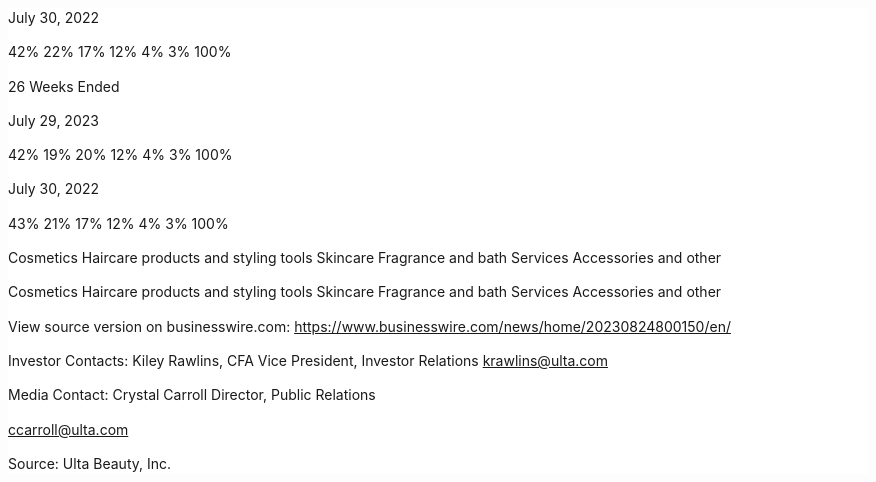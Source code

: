 July 30,
2022

42%
22%
17%
12%
4%
3%
100%

26 Weeks Ended

July 29,
2023

42%
19%
20%
12%
4%
3%
100%

July 30,
2022

43%
21%
17%
12%
4%
3%
100%

Cosmetics
Haircare products and styling tools
Skincare
Fragrance and bath
Services
Accessories and other

Cosmetics
Haircare products and styling tools
Skincare
Fragrance and bath
Services
Accessories and other

View source version on businesswire.com:
https://www.businesswire.com/news/home/20230824800150/en/

Investor Contacts:
Kiley Rawlins, CFA
Vice President, Investor Relations
krawlins@ulta.com

Media Contact:
Crystal Carroll
Director, Public Relations

ccarroll@ulta.com

Source: Ulta Beauty, Inc.

